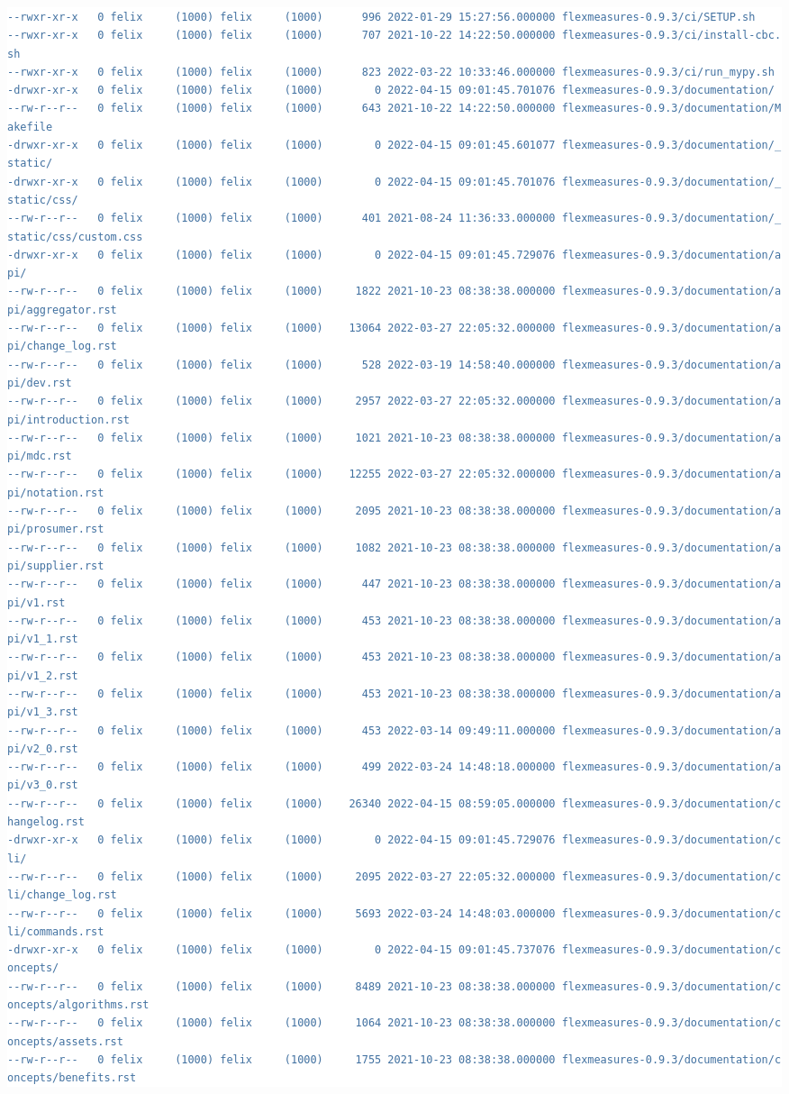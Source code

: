 ```diff
--rwxr-xr-x   0 felix     (1000) felix     (1000)      996 2022-01-29 15:27:56.000000 flexmeasures-0.9.3/ci/SETUP.sh
--rwxr-xr-x   0 felix     (1000) felix     (1000)      707 2021-10-22 14:22:50.000000 flexmeasures-0.9.3/ci/install-cbc.sh
--rwxr-xr-x   0 felix     (1000) felix     (1000)      823 2022-03-22 10:33:46.000000 flexmeasures-0.9.3/ci/run_mypy.sh
-drwxr-xr-x   0 felix     (1000) felix     (1000)        0 2022-04-15 09:01:45.701076 flexmeasures-0.9.3/documentation/
--rw-r--r--   0 felix     (1000) felix     (1000)      643 2021-10-22 14:22:50.000000 flexmeasures-0.9.3/documentation/Makefile
-drwxr-xr-x   0 felix     (1000) felix     (1000)        0 2022-04-15 09:01:45.601077 flexmeasures-0.9.3/documentation/_static/
-drwxr-xr-x   0 felix     (1000) felix     (1000)        0 2022-04-15 09:01:45.701076 flexmeasures-0.9.3/documentation/_static/css/
--rw-r--r--   0 felix     (1000) felix     (1000)      401 2021-08-24 11:36:33.000000 flexmeasures-0.9.3/documentation/_static/css/custom.css
-drwxr-xr-x   0 felix     (1000) felix     (1000)        0 2022-04-15 09:01:45.729076 flexmeasures-0.9.3/documentation/api/
--rw-r--r--   0 felix     (1000) felix     (1000)     1822 2021-10-23 08:38:38.000000 flexmeasures-0.9.3/documentation/api/aggregator.rst
--rw-r--r--   0 felix     (1000) felix     (1000)    13064 2022-03-27 22:05:32.000000 flexmeasures-0.9.3/documentation/api/change_log.rst
--rw-r--r--   0 felix     (1000) felix     (1000)      528 2022-03-19 14:58:40.000000 flexmeasures-0.9.3/documentation/api/dev.rst
--rw-r--r--   0 felix     (1000) felix     (1000)     2957 2022-03-27 22:05:32.000000 flexmeasures-0.9.3/documentation/api/introduction.rst
--rw-r--r--   0 felix     (1000) felix     (1000)     1021 2021-10-23 08:38:38.000000 flexmeasures-0.9.3/documentation/api/mdc.rst
--rw-r--r--   0 felix     (1000) felix     (1000)    12255 2022-03-27 22:05:32.000000 flexmeasures-0.9.3/documentation/api/notation.rst
--rw-r--r--   0 felix     (1000) felix     (1000)     2095 2021-10-23 08:38:38.000000 flexmeasures-0.9.3/documentation/api/prosumer.rst
--rw-r--r--   0 felix     (1000) felix     (1000)     1082 2021-10-23 08:38:38.000000 flexmeasures-0.9.3/documentation/api/supplier.rst
--rw-r--r--   0 felix     (1000) felix     (1000)      447 2021-10-23 08:38:38.000000 flexmeasures-0.9.3/documentation/api/v1.rst
--rw-r--r--   0 felix     (1000) felix     (1000)      453 2021-10-23 08:38:38.000000 flexmeasures-0.9.3/documentation/api/v1_1.rst
--rw-r--r--   0 felix     (1000) felix     (1000)      453 2021-10-23 08:38:38.000000 flexmeasures-0.9.3/documentation/api/v1_2.rst
--rw-r--r--   0 felix     (1000) felix     (1000)      453 2021-10-23 08:38:38.000000 flexmeasures-0.9.3/documentation/api/v1_3.rst
--rw-r--r--   0 felix     (1000) felix     (1000)      453 2022-03-14 09:49:11.000000 flexmeasures-0.9.3/documentation/api/v2_0.rst
--rw-r--r--   0 felix     (1000) felix     (1000)      499 2022-03-24 14:48:18.000000 flexmeasures-0.9.3/documentation/api/v3_0.rst
--rw-r--r--   0 felix     (1000) felix     (1000)    26340 2022-04-15 08:59:05.000000 flexmeasures-0.9.3/documentation/changelog.rst
-drwxr-xr-x   0 felix     (1000) felix     (1000)        0 2022-04-15 09:01:45.729076 flexmeasures-0.9.3/documentation/cli/
--rw-r--r--   0 felix     (1000) felix     (1000)     2095 2022-03-27 22:05:32.000000 flexmeasures-0.9.3/documentation/cli/change_log.rst
--rw-r--r--   0 felix     (1000) felix     (1000)     5693 2022-03-24 14:48:03.000000 flexmeasures-0.9.3/documentation/cli/commands.rst
-drwxr-xr-x   0 felix     (1000) felix     (1000)        0 2022-04-15 09:01:45.737076 flexmeasures-0.9.3/documentation/concepts/
--rw-r--r--   0 felix     (1000) felix     (1000)     8489 2021-10-23 08:38:38.000000 flexmeasures-0.9.3/documentation/concepts/algorithms.rst
--rw-r--r--   0 felix     (1000) felix     (1000)     1064 2021-10-23 08:38:38.000000 flexmeasures-0.9.3/documentation/concepts/assets.rst
--rw-r--r--   0 felix     (1000) felix     (1000)     1755 2021-10-23 08:38:38.000000 flexmeasures-0.9.3/documentation/concepts/benefits.rst
```